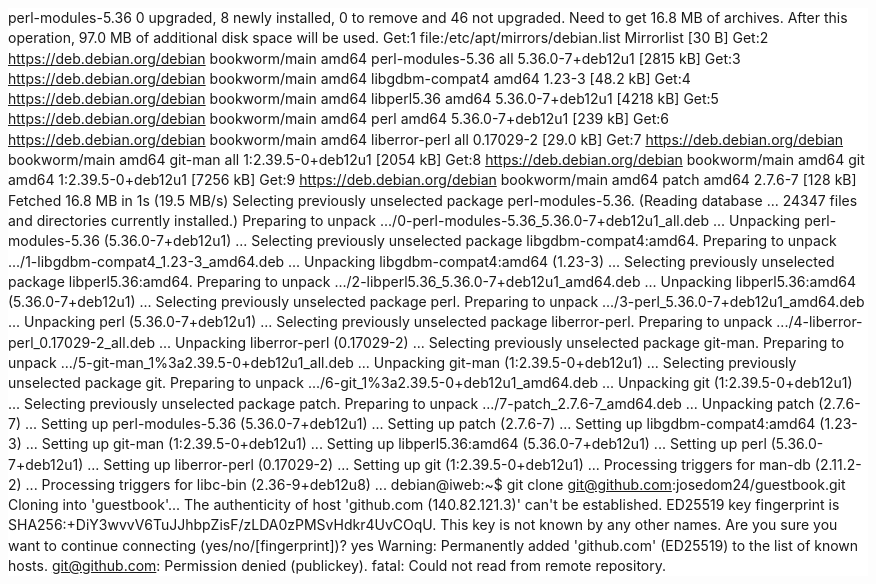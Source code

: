   perl-modules-5.36
0 upgraded, 8 newly installed, 0 to remove and 46 not upgraded.
Need to get 16.8 MB of archives.
After this operation, 97.0 MB of additional disk space will be used.
Get:1 file:/etc/apt/mirrors/debian.list Mirrorlist [30 B]
Get:2 https://deb.debian.org/debian bookworm/main amd64 perl-modules-5.36 all 5.36.0-7+deb12u1 [2815 kB]
Get:3 https://deb.debian.org/debian bookworm/main amd64 libgdbm-compat4 amd64 1.23-3 [48.2 kB]
Get:4 https://deb.debian.org/debian bookworm/main amd64 libperl5.36 amd64 5.36.0-7+deb12u1 [4218 kB]
Get:5 https://deb.debian.org/debian bookworm/main amd64 perl amd64 5.36.0-7+deb12u1 [239 kB]
Get:6 https://deb.debian.org/debian bookworm/main amd64 liberror-perl all 0.17029-2 [29.0 kB]
Get:7 https://deb.debian.org/debian bookworm/main amd64 git-man all 1:2.39.5-0+deb12u1 [2054 kB]
Get:8 https://deb.debian.org/debian bookworm/main amd64 git amd64 1:2.39.5-0+deb12u1 [7256 kB]
Get:9 https://deb.debian.org/debian bookworm/main amd64 patch amd64 2.7.6-7 [128 kB]
Fetched 16.8 MB in 1s (19.5 MB/s)
Selecting previously unselected package perl-modules-5.36.
(Reading database ... 24347 files and directories currently installed.)
Preparing to unpack .../0-perl-modules-5.36_5.36.0-7+deb12u1_all.deb ...
Unpacking perl-modules-5.36 (5.36.0-7+deb12u1) ...
Selecting previously unselected package libgdbm-compat4:amd64.
Preparing to unpack .../1-libgdbm-compat4_1.23-3_amd64.deb ...
Unpacking libgdbm-compat4:amd64 (1.23-3) ...
Selecting previously unselected package libperl5.36:amd64.
Preparing to unpack .../2-libperl5.36_5.36.0-7+deb12u1_amd64.deb ...
Unpacking libperl5.36:amd64 (5.36.0-7+deb12u1) ...
Selecting previously unselected package perl.
Preparing to unpack .../3-perl_5.36.0-7+deb12u1_amd64.deb ...
Unpacking perl (5.36.0-7+deb12u1) ...
Selecting previously unselected package liberror-perl.
Preparing to unpack .../4-liberror-perl_0.17029-2_all.deb ...
Unpacking liberror-perl (0.17029-2) ...
Selecting previously unselected package git-man.
Preparing to unpack .../5-git-man_1%3a2.39.5-0+deb12u1_all.deb ...
Unpacking git-man (1:2.39.5-0+deb12u1) ...
Selecting previously unselected package git.
Preparing to unpack .../6-git_1%3a2.39.5-0+deb12u1_amd64.deb ...
Unpacking git (1:2.39.5-0+deb12u1) ...
Selecting previously unselected package patch.
Preparing to unpack .../7-patch_2.7.6-7_amd64.deb ...
Unpacking patch (2.7.6-7) ...
Setting up perl-modules-5.36 (5.36.0-7+deb12u1) ...
Setting up patch (2.7.6-7) ...
Setting up libgdbm-compat4:amd64 (1.23-3) ...
Setting up git-man (1:2.39.5-0+deb12u1) ...
Setting up libperl5.36:amd64 (5.36.0-7+deb12u1) ...
Setting up perl (5.36.0-7+deb12u1) ...
Setting up liberror-perl (0.17029-2) ...
Setting up git (1:2.39.5-0+deb12u1) ...
Processing triggers for man-db (2.11.2-2) ...
Processing triggers for libc-bin (2.36-9+deb12u8) ...
debian@iweb:~$ git clone git@github.com:josedom24/guestbook.git
Cloning into 'guestbook'...
The authenticity of host 'github.com (140.82.121.3)' can't be established.
ED25519 key fingerprint is SHA256:+DiY3wvvV6TuJJhbpZisF/zLDA0zPMSvHdkr4UvCOqU.
This key is not known by any other names.
Are you sure you want to continue connecting (yes/no/[fingerprint])? yes
Warning: Permanently added 'github.com' (ED25519) to the list of known hosts.
git@github.com: Permission denied (publickey).
fatal: Could not read from remote repository.
